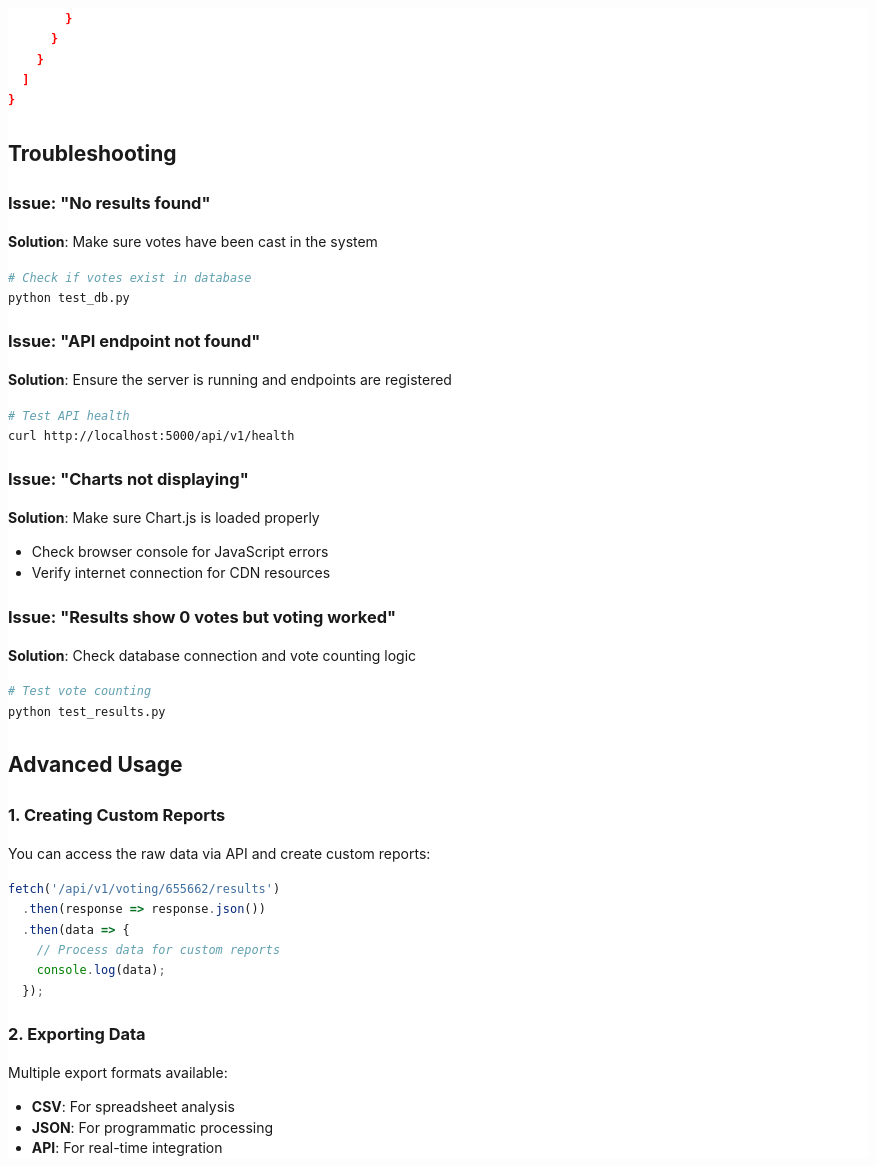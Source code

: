 ```json
        }
      }
    }
  ]
}
```

## Troubleshooting

### Issue: "No results found"
**Solution**: Make sure votes have been cast in the system
```bash
# Check if votes exist in database
python test_db.py
```

### Issue: "API endpoint not found"
**Solution**: Ensure the server is running and endpoints are registered
```bash
# Test API health
curl http://localhost:5000/api/v1/health
```

### Issue: "Charts not displaying"
**Solution**: Make sure Chart.js is loaded properly
- Check browser console for JavaScript errors
- Verify internet connection for CDN resources

### Issue: "Results show 0 votes but voting worked"
**Solution**: Check database connection and vote counting logic
```bash
# Test vote counting
python test_results.py
```

## Advanced Usage

### 1. **Creating Custom Reports**
You can access the raw data via API and create custom reports:
```javascript
fetch('/api/v1/voting/655662/results')
  .then(response => response.json())
  .then(data => {
    // Process data for custom reports
    console.log(data);
  });
```

### 2. **Exporting Data**
Multiple export formats available:
- **CSV**: For spreadsheet analysis
- **JSON**: For programmatic processing
- **API**: For real-time integration
